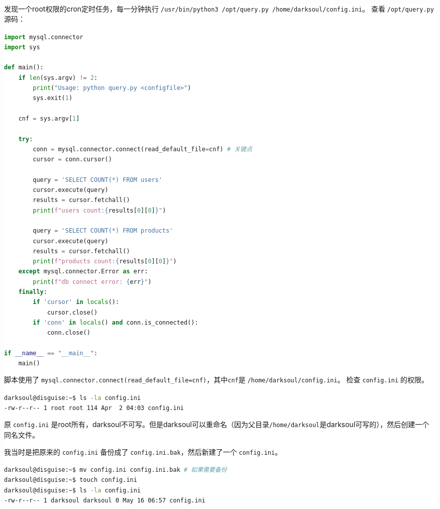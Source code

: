 发现一个root权限的cron定时任务，每一分钟执行 `/usr/bin/python3 /opt/query.py /home/darksoul/config.ini`。
查看 `/opt/query.py` 源码：

```python
import mysql.connector
import sys

def main():
    if len(sys.argv) != 2:
        print("Usage: python query.py <configfile>")
        sys.exit(1)

    cnf = sys.argv[1]

    try:
        conn = mysql.connector.connect(read_default_file=cnf) # 关键点
        cursor = conn.cursor()

        query = 'SELECT COUNT(*) FROM users'
        cursor.execute(query)
        results = cursor.fetchall()
        print(f"users count:{results[0][0]}")

        query = 'SELECT COUNT(*) FROM products'
        cursor.execute(query)
        results = cursor.fetchall()
        print(f"products count:{results[0][0]}")
    except mysql.connector.Error as err:
        print(f"db connect error: {err}")
    finally:
        if 'cursor' in locals():
            cursor.close()
        if 'conn' in locals() and conn.is_connected():
            conn.close()

if __name__ == "__main__":
    main()
```

脚本使用了 `mysql.connector.connect(read_default_file=cnf)`，其中`cnf`是 `/home/darksoul/config.ini`。
检查 `config.ini` 的权限。

```bash
darksoul@disguise:~$ ls -la config.ini
-rw-r--r-- 1 root root 114 Apr  2 04:03 config.ini
```

原 `config.ini` 是root所有，darksoul不可写。但是darksoul可以重命名（因为父目录`/home/darksoul`是darksoul可写的），然后创建一个同名文件。

我当时是把原来的 `config.ini` 备份成了 `config.ini.bak`，然后新建了一个 `config.ini`。

```bash
darksoul@disguise:~$ mv config.ini config.ini.bak # 如果需要备份
darksoul@disguise:~$ touch config.ini
darksoul@disguise:~$ ls -la config.ini
-rw-r--r-- 1 darksoul darksoul 0 May 16 06:57 config.ini
```
